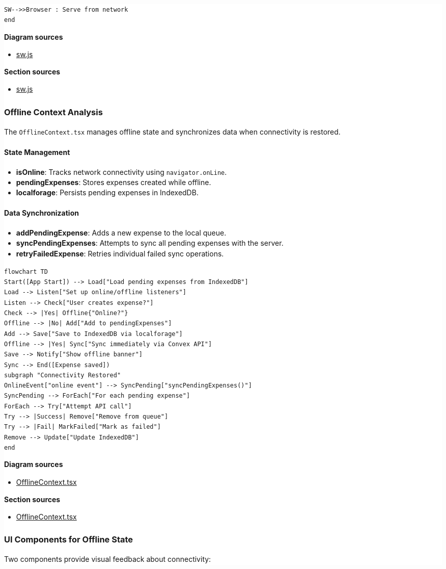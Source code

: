 ```mermaid
SW-->>Browser : Serve from network
end
```

**Diagram sources**
- [sw.js](file://public/sw.js#L1-L49)

**Section sources**
- [sw.js](file://public/sw.js#L1-L49)

### Offline Context Analysis
The `OfflineContext.tsx` manages offline state and synchronizes data when connectivity is restored.

#### State Management
- **isOnline**: Tracks network connectivity using `navigator.onLine`.
- **pendingExpenses**: Stores expenses created while offline.
- **localforage**: Persists pending expenses in IndexedDB.

#### Data Synchronization
- **addPendingExpense**: Adds a new expense to the local queue.
- **syncPendingExpenses**: Attempts to sync all pending expenses with the server.
- **retryFailedExpense**: Retries individual failed sync operations.

```mermaid
flowchart TD
Start([App Start]) --> Load["Load pending expenses from IndexedDB"]
Load --> Listen["Set up online/offline listeners"]
Listen --> Check["User creates expense?"]
Check --> |Yes| Offline{"Online?"}
Offline --> |No| Add["Add to pendingExpenses"]
Add --> Save["Save to IndexedDB via localforage"]
Offline --> |Yes| Sync["Sync immediately via Convex API"]
Save --> Notify["Show offline banner"]
Sync --> End([Expense saved])
subgraph "Connectivity Restored"
OnlineEvent["online event"] --> SyncPending["syncPendingExpenses()"]
SyncPending --> ForEach["For each pending expense"]
ForEach --> Try["Attempt API call"]
Try --> |Success| Remove["Remove from queue"]
Try --> |Fail| MarkFailed["Mark as failed"]
Remove --> Update["Update IndexedDB"]
end
```

**Diagram sources**
- [OfflineContext.tsx](file://src/contexts/OfflineContext.tsx#L1-L171)

**Section sources**
- [OfflineContext.tsx](file://src/contexts/OfflineContext.tsx#L1-L171)

### UI Components for Offline State
Two components provide visual feedback about connectivity:
